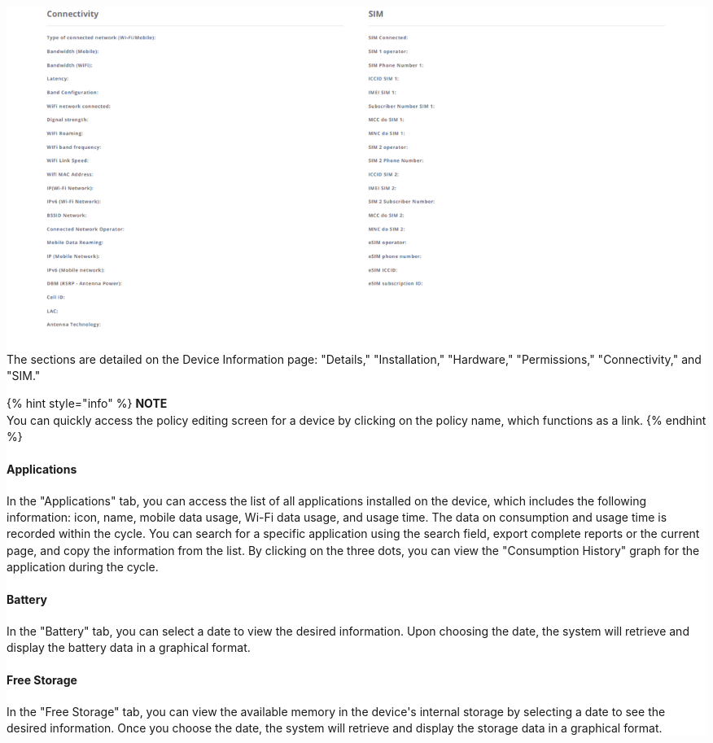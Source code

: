 <figure><img src="../../../../.gitbook/assets/image (10).png" alt=""><figcaption></figcaption></figure>

The sections are detailed on the Device Information page: "Details," "Installation," "Hardware," "Permissions," "Connectivity," and "SIM."

{% hint style="info" %}
**NOTE**\
You can quickly access the policy editing screen for a device by clicking on the policy name, which functions as a link.
{% endhint %}

#### **Applications**

In the "Applications" tab, you can access the list of all applications installed on the device, which includes the following information: icon, name, mobile data usage, Wi-Fi data usage, and usage time. The data on consumption and usage time is recorded within the cycle. You can search for a specific application using the search field, export complete reports or the current page, and copy the information from the list. By clicking on the three dots, you can view the "Consumption History" graph for the application during the cycle.

#### **Battery**

In the "Battery" tab, you can select a date to view the desired information. Upon choosing the date, the system will retrieve and display the battery data in a graphical format.

#### **Free Storage**

In the "Free Storage" tab, you can view the available memory in the device's internal storage by selecting a date to see the desired information. Once you choose the date, the system will retrieve and display the storage data in a graphical format.
